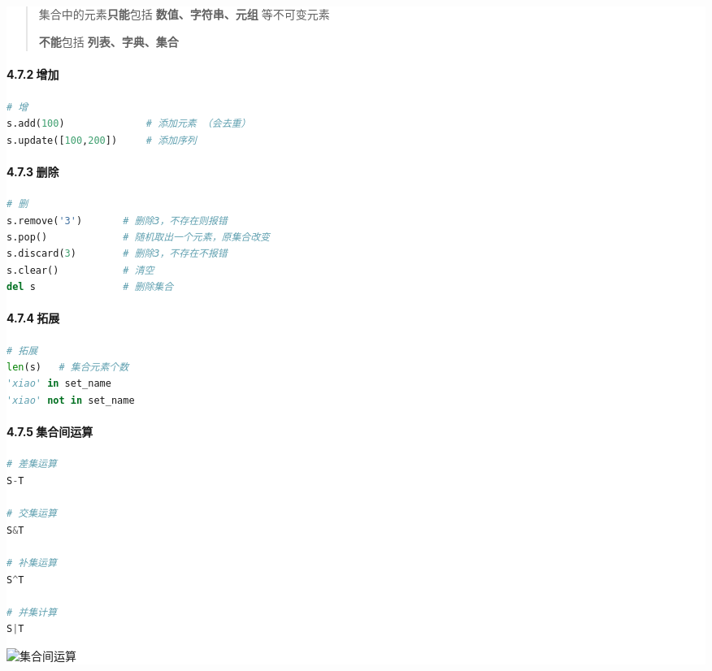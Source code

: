 > 集合中的元素**只能**包括 **数值、字符串、元组** 等不可变元素
>
> **不能**包括 **列表、字典、集合**



#### 4.7.2 增加

```python
# 增
s.add(100)    			# 添加元素 （会去重）
s.update([100,200])   	# 添加序列
```



#### 4.7.3 删除

```python
# 删
s.remove('3')   	# 删除3，不存在则报错
s.pop()   			# 随机取出一个元素，原集合改变
s.discard(3)  		# 删除3，不存在不报错
s.clear()   		# 清空
del s				# 删除集合
```



#### 4.7.4 拓展

```python
# 拓展
len(s)   # 集合元素个数
'xiao' in set_name
'xiao' not in set_name
```



#### 4.7.5 集合间运算

```python
# 差集运算
S-T

# 交集运算
S&T

# 补集运算
S^T

# 并集计算
S|T
```

![集合间运算](D:\Typora\picture\image-20221221193550502.png)



[^1]: 每一个单词的首字母大写，单词与单词之间没有下划线